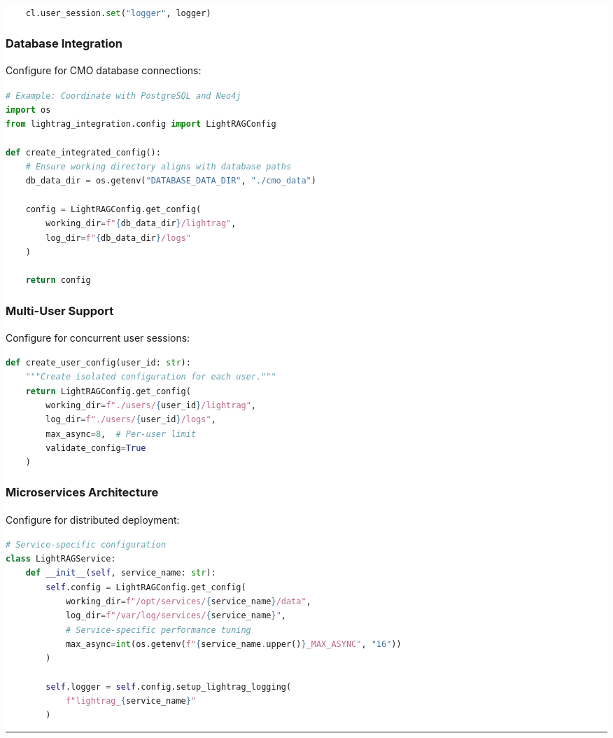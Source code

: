 ```python
    cl.user_session.set("logger", logger)
```

### Database Integration

Configure for CMO database connections:

```python
# Example: Coordinate with PostgreSQL and Neo4j
import os
from lightrag_integration.config import LightRAGConfig

def create_integrated_config():
    # Ensure working directory aligns with database paths
    db_data_dir = os.getenv("DATABASE_DATA_DIR", "./cmo_data")
    
    config = LightRAGConfig.get_config(
        working_dir=f"{db_data_dir}/lightrag",
        log_dir=f"{db_data_dir}/logs"
    )
    
    return config
```

### Multi-User Support

Configure for concurrent user sessions:

```python
def create_user_config(user_id: str):
    """Create isolated configuration for each user."""
    return LightRAGConfig.get_config(
        working_dir=f"./users/{user_id}/lightrag",
        log_dir=f"./users/{user_id}/logs",
        max_async=8,  # Per-user limit
        validate_config=True
    )
```

### Microservices Architecture

Configure for distributed deployment:

```python
# Service-specific configuration
class LightRAGService:
    def __init__(self, service_name: str):
        self.config = LightRAGConfig.get_config(
            working_dir=f"/opt/services/{service_name}/data",
            log_dir=f"/var/log/services/{service_name}",
            # Service-specific performance tuning
            max_async=int(os.getenv(f"{service_name.upper()}_MAX_ASYNC", "16"))
        )
        
        self.logger = self.config.setup_lightrag_logging(
            f"lightrag_{service_name}"
        )
```

---